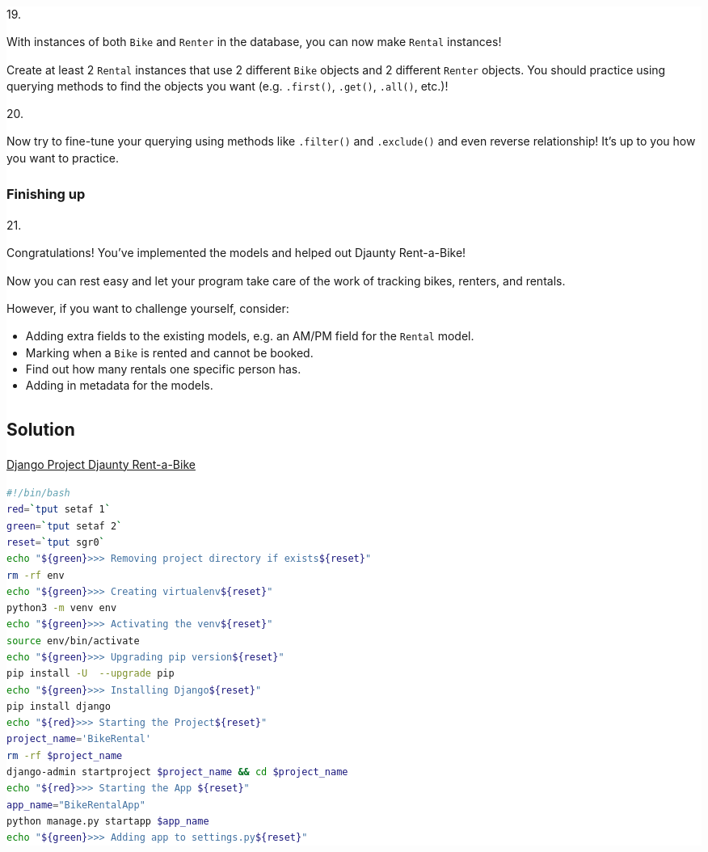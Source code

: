 

19\.

With instances of both `Bike` and `Renter` in the database, you can now
make `Rental` instances!

Create at least 2 `Rental` instances that use 2 different `Bike` objects
and 2 different `Renter` objects. You should practice using querying
methods to find the objects you want (e.g. `.first()`, `.get()`,
`.all()`, etc.)!





20\.

Now try to fine-tune your querying using methods like `.filter()` and
`.exclude()` and even reverse relationship! It’s up to you how you want
to practice.



### Finishing up



21\.

Congratulations! You’ve implemented the models and helped out Djaunty
Rent-a-Bike!

Now you can rest easy and let your program take care of the work of
tracking bikes, renters, and rentals.

However, if you want to challenge yourself, consider:

-   Adding extra fields to the existing models, e.g. an AM/PM field for
    the `Rental` model.
-   Marking when a `Bike` is rented and cannot be booked.
-   Find out how many rentals one specific person has.
-   Adding in metadata for the models.

## Solution

[Django Project Djaunty Rent-a-Bike](https://www.youtube.com/watch?v=k6xBxeb_V6o&t=2s)

```bash
#!/bin/bash
red=`tput setaf 1`
green=`tput setaf 2`
reset=`tput sgr0`
echo "${green}>>> Removing project directory if exists${reset}"
rm -rf env
echo "${green}>>> Creating virtualenv${reset}"
python3 -m venv env
echo "${green}>>> Activating the venv${reset}"
source env/bin/activate
echo "${green}>>> Upgrading pip version${reset}"
pip install -U  --upgrade pip
echo "${green}>>> Installing Django${reset}"
pip install django
echo "${red}>>> Starting the Project${reset}"
project_name='BikeRental'
rm -rf $project_name
django-admin startproject $project_name && cd $project_name
echo "${red}>>> Starting the App ${reset}"
app_name="BikeRentalApp"
python manage.py startapp $app_name
echo "${green}>>> Adding app to settings.py${reset}"
```
